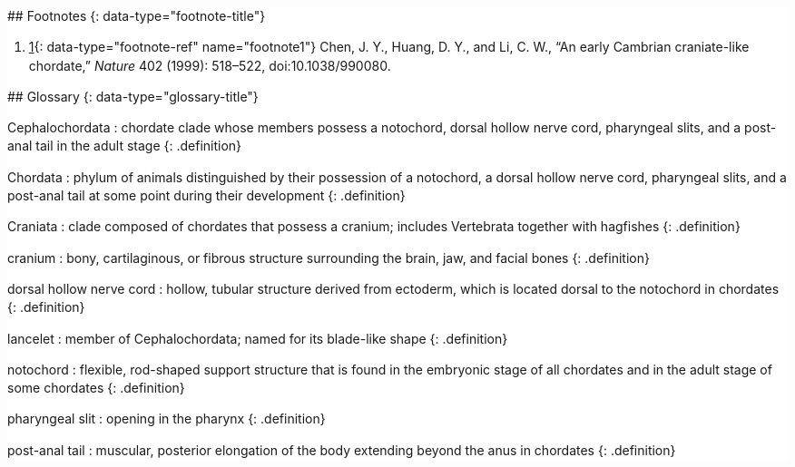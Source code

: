 </div>
</div>

<div data-type="footnote-refs" markdown="1">
## Footnotes
{: data-type="footnote-title"}

1.  [1](#footnote-ref1){: data-type="footnote-ref" name="footnote1"} Chen, J. Y., Huang, D. Y., and Li, C. W., “An early Cambrian craniate-like chordate,” *Nature* 402 (1999): 518–522, doi:10.1038/990080.

</div>

<div data-type="glossary" markdown="1">
## Glossary
{: data-type="glossary-title"}

Cephalochordata
: chordate clade whose members possess a notochord, dorsal hollow nerve cord, pharyngeal slits, and a post-anal tail in the adult stage
{: .definition}

Chordata
: phylum of animals distinguished by their possession of a notochord, a dorsal hollow nerve cord, pharyngeal slits, and a post-anal tail at some point during their development
{: .definition}

Craniata
: clade composed of chordates that possess a cranium; includes Vertebrata together with hagfishes
{: .definition}

cranium
: bony, cartilaginous, or fibrous structure surrounding the brain, jaw, and facial bones
{: .definition}

dorsal hollow nerve cord
: hollow, tubular structure derived from ectoderm, which is located dorsal to the notochord in chordates
{: .definition}

lancelet
: member of Cephalochordata; named for its blade-like shape
{: .definition}

notochord
: flexible, rod-shaped support structure that is found in the embryonic stage of all chordates and in the adult stage of some chordates
{: .definition}

pharyngeal slit
: opening in the pharynx
{: .definition}

post-anal tail
: muscular, posterior elongation of the body extending beyond the anus in chordates
{: .definition}
